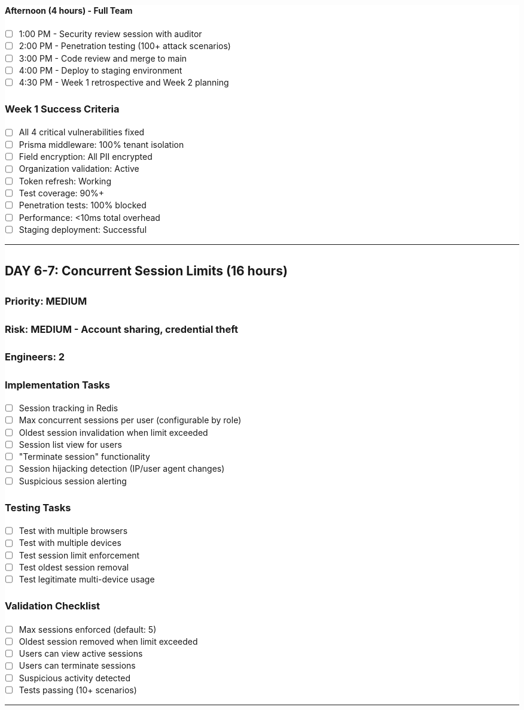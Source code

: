 #### Afternoon (4 hours) - Full Team
- [ ] 1:00 PM - Security review session with auditor
- [ ] 2:00 PM - Penetration testing (100+ attack scenarios)
- [ ] 3:00 PM - Code review and merge to main
- [ ] 4:00 PM - Deploy to staging environment
- [ ] 4:30 PM - Week 1 retrospective and Week 2 planning

### Week 1 Success Criteria
- [ ] All 4 critical vulnerabilities fixed
- [ ] Prisma middleware: 100% tenant isolation
- [ ] Field encryption: All PII encrypted
- [ ] Organization validation: Active
- [ ] Token refresh: Working
- [ ] Test coverage: 90%+
- [ ] Penetration tests: 100% blocked
- [ ] Performance: <10ms total overhead
- [ ] Staging deployment: Successful

---

## DAY 6-7: Concurrent Session Limits (16 hours)

### Priority: MEDIUM
### Risk: MEDIUM - Account sharing, credential theft
### Engineers: 2

### Implementation Tasks
- [ ] Session tracking in Redis
- [ ] Max concurrent sessions per user (configurable by role)
- [ ] Oldest session invalidation when limit exceeded
- [ ] Session list view for users
- [ ] "Terminate session" functionality
- [ ] Session hijacking detection (IP/user agent changes)
- [ ] Suspicious session alerting

### Testing Tasks
- [ ] Test with multiple browsers
- [ ] Test with multiple devices
- [ ] Test session limit enforcement
- [ ] Test oldest session removal
- [ ] Test legitimate multi-device usage

### Validation Checklist
- [ ] Max sessions enforced (default: 5)
- [ ] Oldest session removed when limit exceeded
- [ ] Users can view active sessions
- [ ] Users can terminate sessions
- [ ] Suspicious activity detected
- [ ] Tests passing (10+ scenarios)

---